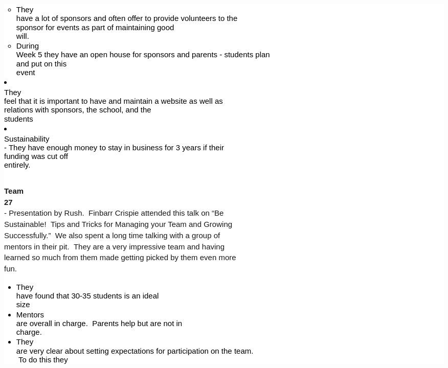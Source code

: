 </span></p><ul style="margin-top: 0pt; margin-bottom: 0pt;"><li style="list-style-type: circle; font-size: 15px; font-family: Arial; color: #000000; background-color: transparent; font-weight: normal; font-style: normal; font-variant: normal; text-decoration: none; vertical-align: baseline;" dir="ltr"><p style="line-height: 1.15; margin-top: 0pt; margin-bottom: 0pt;" dir="ltr"><span style="font-size: 15px; font-family: Arial; color: #000000; background-color: transparent; font-weight: normal; font-style: normal; font-variant: normal; text-decoration: none; vertical-align: baseline; white-space: pre-wrap;">They have a lot of sponsors and often offer to provide volunteers to the sponsor for events as part of maintaining good will.</span></p></li><li style="list-style-type: circle; font-size: 15px; font-family: Arial; color: #000000; background-color: transparent; font-weight: normal; font-style: normal; font-variant: normal; text-decoration: none; vertical-align: baseline;" dir="ltr"><p style="line-height: 1.15; margin-top: 0pt; margin-bottom: 0pt;" dir="ltr"><span style="font-size: 15px; font-family: Arial; color: #000000; background-color: transparent; font-weight: normal; font-style: normal; font-variant: normal; text-decoration: none; vertical-align: baseline; white-space: pre-wrap;">During Week 5 they have an open house for sponsors and parents - students plan and put on this event</span></p></li></ul></li><li style="list-style-type: disc; font-size: 15px; font-family: Arial; color: #000000; background-color: transparent; font-weight: normal; font-style: normal; font-variant: normal; text-decoration: none; vertical-align: baseline;" dir="ltr"><p style="line-height: 1.15; margin-top: 0pt; margin-bottom: 0pt;" dir="ltr"><span style="font-size: 15px; font-family: Arial; color: #000000; background-color: transparent; font-weight: normal; font-style: normal; font-variant: normal; text-decoration: none; vertical-align: baseline; white-space: pre-wrap;">They feel that it is important to have and maintain a website as well as relations with sponsors, the school, and the students</span></p></li><li style="list-style-type: disc; font-size: 15px; font-family: Arial; color: #000000; background-color: transparent; font-weight: normal; font-style: normal; font-variant: normal; text-decoration: none; vertical-align: baseline;" dir="ltr"><p style="line-height: 1.15; margin-top: 0pt; margin-bottom: 0pt;" dir="ltr"><span style="font-size: 15px; font-family: Arial; color: #000000; background-color: transparent; font-weight: normal; font-style: normal; font-variant: normal; text-decoration: none; vertical-align: baseline; white-space: pre-wrap;">Sustainability - They have enough money to stay in business for 3 years if their funding was cut off entirely.</span></p><p style="line-height: 1.15; margin-top: 0pt; margin-bottom: 0pt;" dir="ltr"><span style="font-size: 15px; font-family: Arial; color: #000000; background-color: transparent; font-weight: normal; font-style: normal; font-variant: normal; text-decoration: none; vertical-align: baseline; white-space: pre-wrap;"><br /></span></p></li></ul><p><span style="font-size: 15px; font-family: Arial; background-color: transparent; font-weight: bold; white-space: pre-wrap;">Team 27</span><span style="font-size: 15px; font-family: Arial; background-color: transparent; white-space: pre-wrap;"> - Presentation by Rush.  Finbarr Crispie attended this talk on “Be Sustainable!  Tips and Tricks for Managing your Team and Growing Successfully.”  We also spent a long time talking with a group of mentors in their pit.  They are a very impressive team and having learned so much from them made getting picked by them even more fun.</span></p><ul style="margin-top: 0pt; margin-bottom: 0pt;"><li style="list-style-type: disc; font-size: 15px; font-family: Arial; color: #000000; background-color: transparent; font-weight: normal; font-style: normal; font-variant: normal; text-decoration: none; vertical-align: baseline;" dir="ltr"><p style="line-height: 1.15; margin-top: 0pt; margin-bottom: 0pt;" dir="ltr"><span style="font-size: 15px; font-family: Arial; color: #000000; background-color: transparent; font-weight: normal; font-style: normal; font-variant: normal; text-decoration: none; vertical-align: baseline; white-space: pre-wrap;">They have found that 30-35 students is an ideal size</span></p></li><li style="list-style-type: disc; font-size: 15px; font-family: Arial; color: #000000; background-color: transparent; font-weight: normal; font-style: normal; font-variant: normal; text-decoration: none; vertical-align: baseline;" dir="ltr"><p style="line-height: 1.15; margin-top: 0pt; margin-bottom: 0pt;" dir="ltr"><span style="font-size: 15px; font-family: Arial; color: #000000; background-color: transparent; font-weight: normal; font-style: normal; font-variant: normal; text-decoration: none; vertical-align: baseline; white-space: pre-wrap;">Mentors are overall in charge.  Parents help but are not in charge.</span></p></li><li style="list-style-type: disc; font-size: 15px; font-family: Arial; color: #000000; background-color: transparent; font-weight: normal; font-style: normal; font-variant: normal; text-decoration: none; vertical-align: baseline;" dir="ltr"><p style="line-height: 1.15; margin-top: 0pt; margin-bottom: 0pt;" dir="ltr"><span style="font-size: 15px; font-family: Arial; color: #000000; background-color: transparent; font-weight: normal; font-style: normal; font-variant: normal; text-decoration: none; vertical-align: baseline; white-space: pre-wrap;">They are very clear about setting expectations for participation on the team.  To do this they